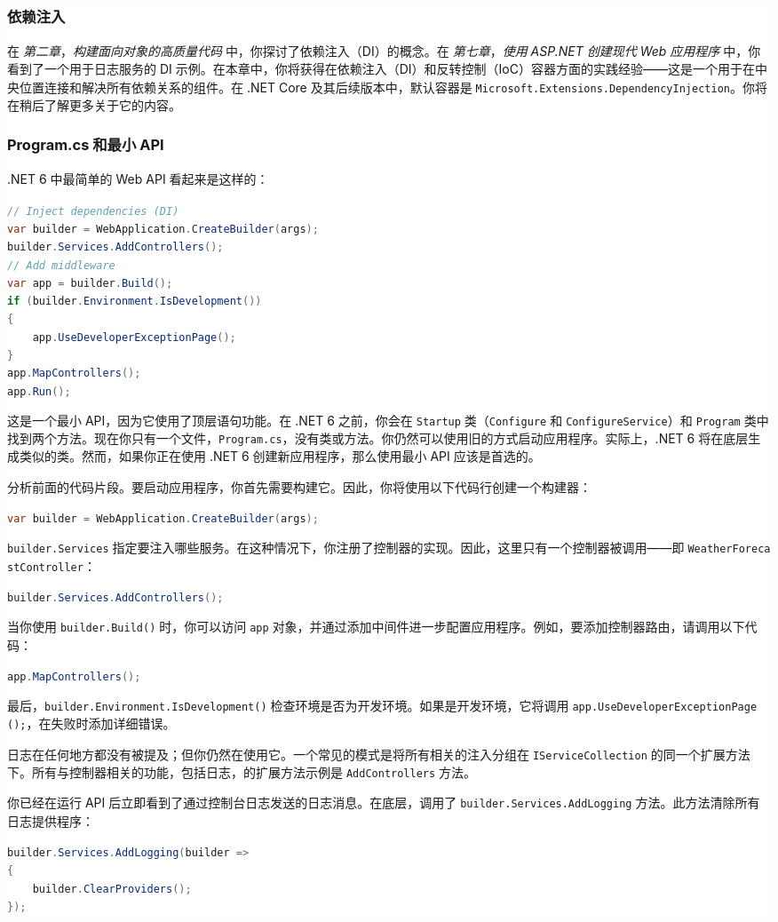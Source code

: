 ### 依赖注入

在 *第二章*，*构建面向对象的高质量代码* 中，你探讨了依赖注入（DI）的概念。在 *第七章*，*使用 ASP.NET 创建现代 Web 应用程序* 中，你看到了一个用于日志服务的 DI 示例。在本章中，你将获得在依赖注入（DI）和反转控制（IoC）容器方面的实践经验——这是一个用于在中央位置连接和解决所有依赖关系的组件。在 .NET Core 及其后续版本中，默认容器是 `Microsoft.Extensions.DependencyInjection`。你将在稍后了解更多关于它的内容。

### Program.cs 和最小 API

.NET 6 中最简单的 Web API 看起来是这样的：

```cs
// Inject dependencies (DI)
var builder = WebApplication.CreateBuilder(args);
builder.Services.AddControllers();
// Add middleware
var app = builder.Build();
if (builder.Environment.IsDevelopment())
{
    app.UseDeveloperExceptionPage();
}
app.MapControllers();
app.Run();
```

这是一个最小 API，因为它使用了顶层语句功能。在 .NET 6 之前，你会在 `Startup` 类（`Configure` 和 `ConfigureService`）和 `Program` 类中找到两个方法。现在你只有一个文件，`Program.cs`，没有类或方法。你仍然可以使用旧的方式启动应用程序。实际上，.NET 6 将在底层生成类似的类。然而，如果你正在使用 .NET 6 创建新应用程序，那么使用最小 API 应该是首选的。

分析前面的代码片段。要启动应用程序，你首先需要构建它。因此，你将使用以下代码行创建一个构建器：

```cs
var builder = WebApplication.CreateBuilder(args);
```

`builder.Services` 指定要注入哪些服务。在这种情况下，你注册了控制器的实现。因此，这里只有一个控制器被调用——即 `WeatherForecastController`：

```cs
builder.Services.AddControllers();
```

当你使用 `builder.Build()` 时，你可以访问 `app` 对象，并通过添加中间件进一步配置应用程序。例如，要添加控制器路由，请调用以下代码：

```cs
app.MapControllers();
```

最后，`builder.Environment.IsDevelopment()` 检查环境是否为开发环境。如果是开发环境，它将调用 `app.UseDeveloperExceptionPage();`，在失败时添加详细错误。

日志在任何地方都没有被提及；但你仍然在使用它。一个常见的模式是将所有相关的注入分组在 `IServiceCollection` 的同一个扩展方法下。所有与控制器相关的功能，包括日志，的扩展方法示例是 `AddControllers` 方法。

你已经在运行 API 后立即看到了通过控制台日志发送的日志消息。在底层，调用了 `builder.Services.AddLogging` 方法。此方法清除所有日志提供程序：

```cs
builder.Services.AddLogging(builder =>
{
    builder.ClearProviders();
});
```
